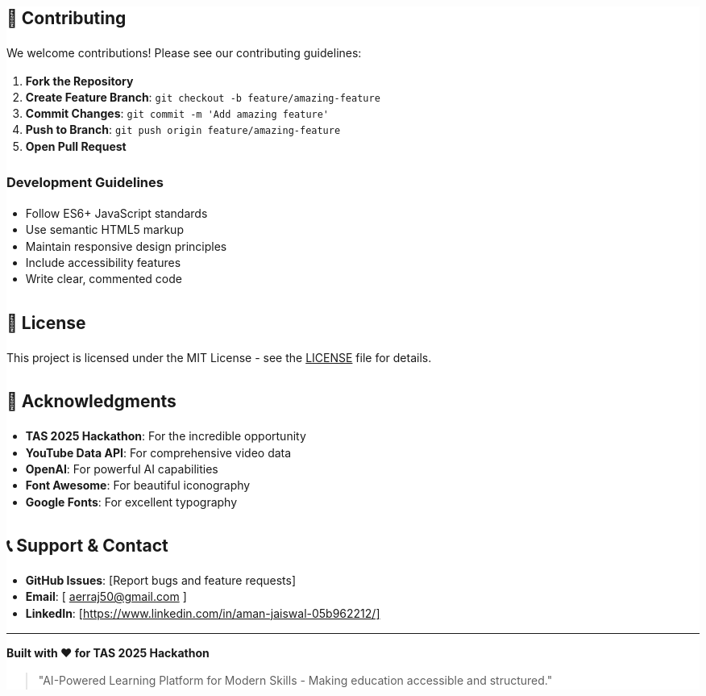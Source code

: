 ## 🤝 Contributing

We welcome contributions! Please see our contributing guidelines:

1. **Fork the Repository**
2. **Create Feature Branch**: `git checkout -b feature/amazing-feature`
3. **Commit Changes**: `git commit -m 'Add amazing feature'`
4. **Push to Branch**: `git push origin feature/amazing-feature`
5. **Open Pull Request**

### Development Guidelines
- Follow ES6+ JavaScript standards
- Use semantic HTML5 markup
- Maintain responsive design principles
- Include accessibility features
- Write clear, commented code

## 📄 License

This project is licensed under the MIT License - see the [LICENSE](LICENSE) file for details.

## 🙏 Acknowledgments

- **TAS 2025 Hackathon**: For the incredible opportunity
- **YouTube Data API**: For comprehensive video data
- **OpenAI**: For powerful AI capabilities
- **Font Awesome**: For beautiful iconography
- **Google Fonts**: For excellent typography

## 📞 Support & Contact

- **GitHub Issues**: [Report bugs and feature requests]
- **Email**: [ aerraj50@gmail.com ]
- **LinkedIn**: [https://www.linkedin.com/in/aman-jaiswal-05b962212/]

---

**Built with ❤️ for TAS 2025 Hackathon**

> "AI-Powered Learning Platform for Modern Skills - Making education accessible and structured."